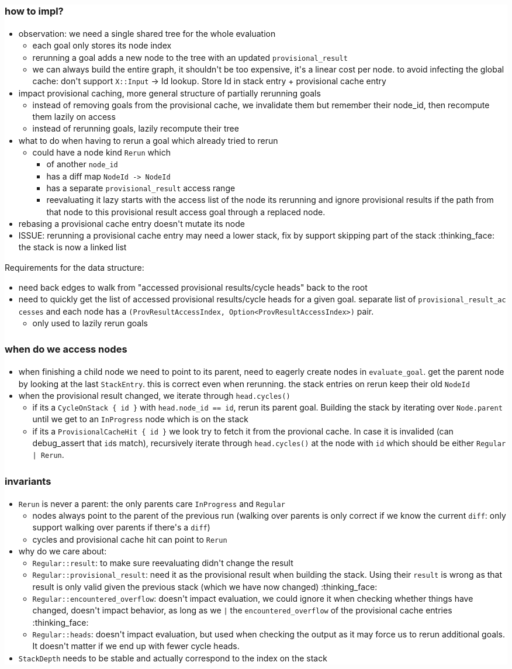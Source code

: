### how to impl?

- observation: we need a single shared tree for the whole evaluation
    - each goal only stores its node index
    - rerunning a goal adds a new node to the tree with an updated `provisional_result`
    - we can always build the entire graph, it shouldn't be too expensive, it's a linear cost per node. to avoid infecting the global cache: don't support `X::Input` -> Id lookup. Store Id in stack entry + provisional cache entry
- impact provisional caching, more general structure of partially rerunning goals
    - instead of removing goals from the provisional cache, we invalidate them but remember their node_id, then recompute them lazily on access
    - instead of rerunning goals, lazily recompute their tree
- what to do when having to rerun a goal which already tried to rerun
    - could have a node kind `Rerun` which
        - of another `node_id`
        - has a diff map `NodeId -> NodeId`
        - has a separate `provisional_result` access range
        - reevaluating it lazy starts with the access list of the node its rerunning and ignore provisional results if the path from that node to this provisional result access goal through a replaced node.
- rebasing a provisional cache entry doesn't mutate its node
- ISSUE: rerunning a provisional cache entry may need a lower stack, fix by support skipping part of the stack :thinking_face: the stack is now a linked list


Requirements for the data structure:
- need back edges to walk from "accessed provisional results/cycle heads" back to the root
- need to quickly get the list of accessed provisional results/cycle heads for a given goal. separate list of `provisional_result_accesses` and each node has a `(ProvResultAccessIndex, Option<ProvResultAccessIndex>)` pair.
    - only used to lazily rerun goals

### when do we access nodes

- when finishing a child node we need to point to its parent, need to eagerly create nodes in `evaluate_goal`. get the parent node by looking at the last `StackEntry`. this is correct even when rerunning. the stack entries on rerun keep their old `NodeId`
-  when the provisional result changed, we iterate through `head.cycles()`
    - if its a `CycleOnStack { id }` with `head.node_id == id`, rerun its parent goal. Building the stack by iterating over `Node.parent` until we get to an `InProgress` node which is on the stack
    - if its a `ProvisionalCacheHit { id }` we look try to fetch it from the provional cache. In case it is invalided (can debug_assert that `id`s match), recursively iterate through `head.cycles()` at the node with `id` which should be either `Regular | Rerun`.

### invariants

- `Rerun` is never a parent: the only parents care `InProgress` and `Regular`
    - nodes always point to the parent of the previous run (walking over parents is only correct if we know the current `diff`: only support walking over parents if there's a `diff`)
    - cycles and provisional cache hit can point to `Rerun`
- why do we care about:
    - `Regular::result`: to make sure reevaluating didn't change the result
    - `Regular::provisional_result`: need it as the provisional result when building the stack. Using their `result` is wrong as that result is only valid given the previous stack (which we have now changed) :thinking_face: 
    - `Regular::encountered_overflow`: doesn't impact evaluation, we could ignore it when checking whether things have changed, doesn't impact behavior, as long as we `|` the `encountered_overflow` of the provisional cache entries :thinking_face:
    - `Regular::heads`: doesn't impact evaluation, but used when checking the output as it may force us to rerun additional goals. It doesn't matter if we end up with fewer cycle heads.
- `StackDepth` needs to be stable and actually correspond to the index on the stack
